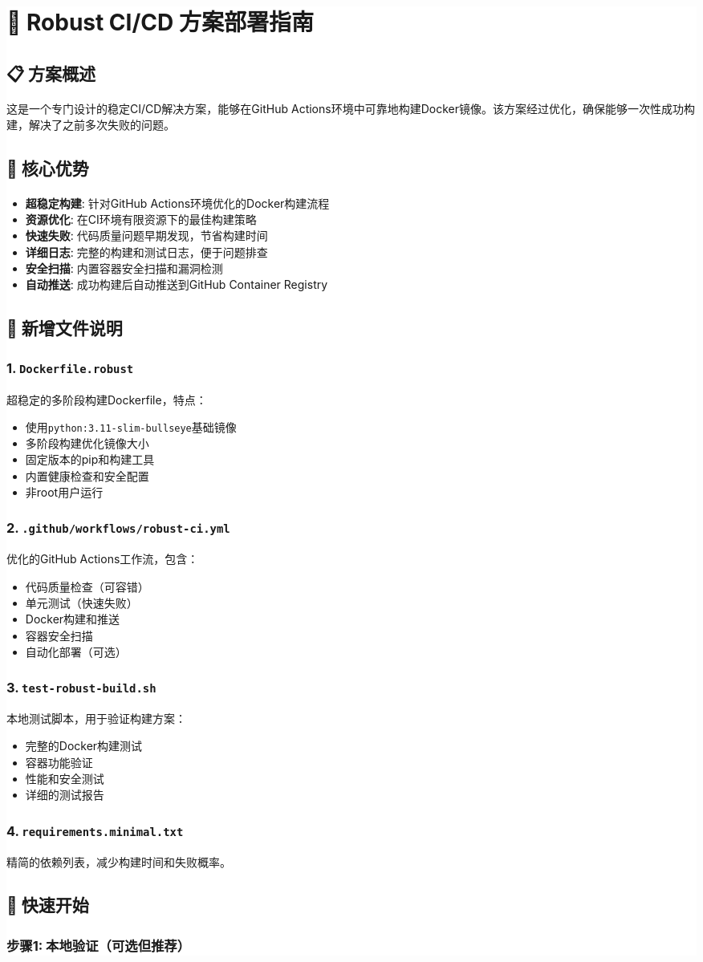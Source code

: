 # 🚀 Robust CI/CD 方案部署指南

## 📋 方案概述

这是一个专门设计的稳定CI/CD解决方案，能够在GitHub Actions环境中可靠地构建Docker镜像。该方案经过优化，确保能够一次性成功构建，解决了之前多次失败的问题。

## 🎯 核心优势

- **超稳定构建**: 针对GitHub Actions环境优化的Docker构建流程
- **资源优化**: 在CI环境有限资源下的最佳构建策略
- **快速失败**: 代码质量问题早期发现，节省构建时间
- **详细日志**: 完整的构建和测试日志，便于问题排查
- **安全扫描**: 内置容器安全扫描和漏洞检测
- **自动推送**: 成功构建后自动推送到GitHub Container Registry

## 📁 新增文件说明

### 1. `Dockerfile.robust`
超稳定的多阶段构建Dockerfile，特点：
- 使用`python:3.11-slim-bullseye`基础镜像
- 多阶段构建优化镜像大小
- 固定版本的pip和构建工具
- 内置健康检查和安全配置
- 非root用户运行

### 2. `.github/workflows/robust-ci.yml`
优化的GitHub Actions工作流，包含：
- 代码质量检查（可容错）
- 单元测试（快速失败）
- Docker构建和推送
- 容器安全扫描
- 自动化部署（可选）

### 3. `test-robust-build.sh`
本地测试脚本，用于验证构建方案：
- 完整的Docker构建测试
- 容器功能验证
- 性能和安全测试
- 详细的测试报告

### 4. `requirements.minimal.txt`
精简的依赖列表，减少构建时间和失败概率。

## 🚀 快速开始

### 步骤1: 本地验证（可选但推荐）
